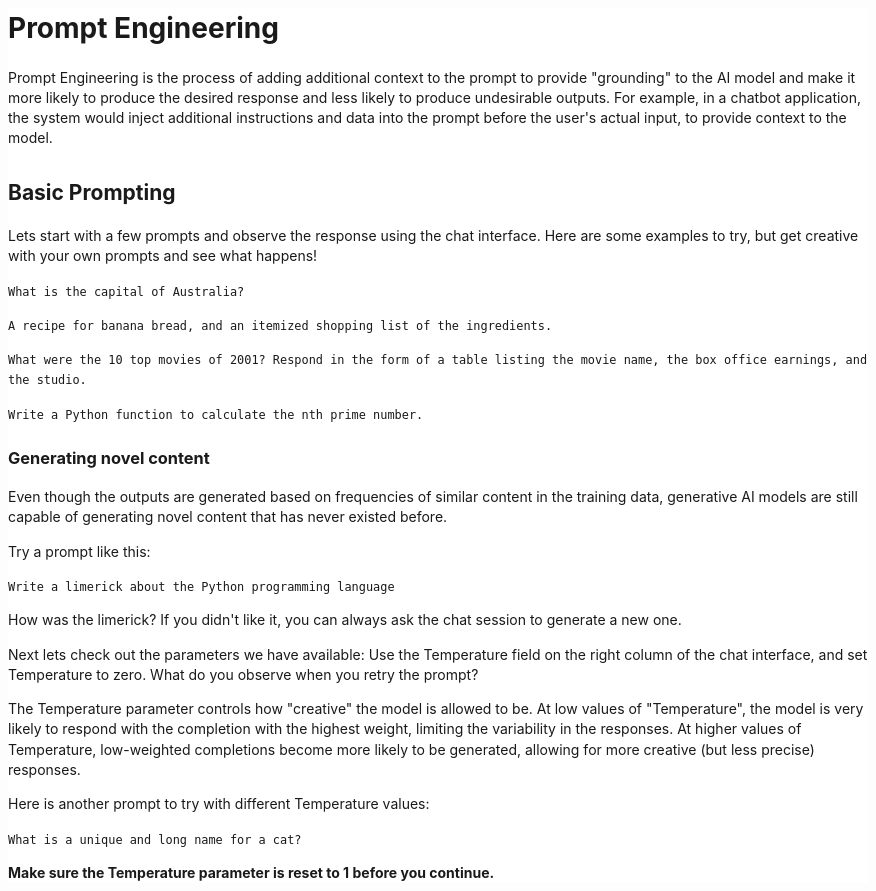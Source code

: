 # Prompt Engineering

Prompt Engineering is the process of adding additional context to the prompt to provide "grounding" to the AI model and make it more likely to produce the desired response and less likely to produce undesirable outputs. For example, in a chatbot application, the system would inject additional instructions and data into the prompt before the user's actual input, to provide context to the model.

## Basic Prompting

Lets start with a few prompts and observe the response using the chat interface. Here are some examples to try, but get creative with your own prompts and see what happens!

```
What is the capital of Australia?
```

```
A recipe for banana bread, and an itemized shopping list of the ingredients.
```

```
What were the 10 top movies of 2001? Respond in the form of a table listing the movie name, the box office earnings, and the studio.
```

```
Write a Python function to calculate the nth prime number.
```

### Generating novel content

Even though the outputs are generated based on frequencies of similar content in the training data, generative AI models are still capable of generating novel content that has never existed before.

Try a prompt like this:

```
Write a limerick about the Python programming language
```

How was the limerick? If you didn't like it, you can always ask the chat session to generate a new one.

Next lets check out the parameters we have available: Use the Temperature field on the right column of the chat interface, and set Temperature to zero. What do you observe when you retry the prompt?

The Temperature parameter controls how "creative" the model is allowed to be. At low values of "Temperature", the model is very likely to respond with the completion with the highest weight, limiting the variability in the responses. At higher values of Temperature, low-weighted completions become more likely to be generated, allowing for more creative (but less precise) responses.

Here is another prompt to try with different Temperature values:

```
What is a unique and long name for a cat?
```

**Make sure the Temperature parameter is reset to 1 before you continue.**
